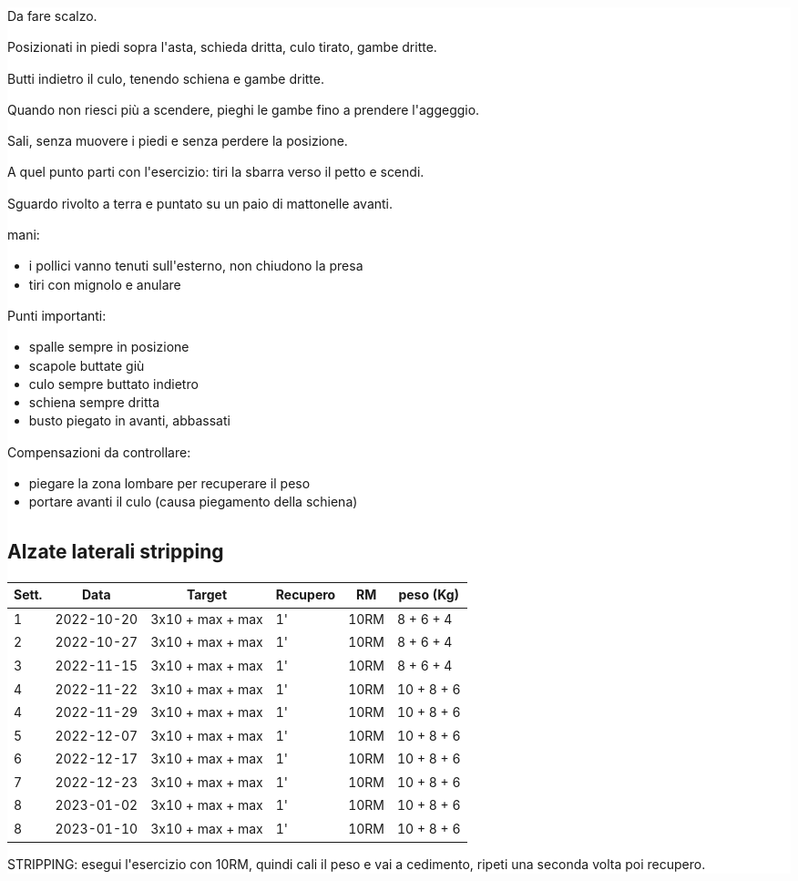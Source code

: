 Da fare scalzo.

Posizionati in piedi sopra l'asta, schieda dritta, culo tirato, gambe dritte.

Butti indietro il culo, tenendo schiena e gambe dritte.

Quando non riesci più a scendere, pieghi le gambe fino a prendere l'aggeggio.

Sali, senza muovere i piedi e senza perdere la posizione.

A quel punto parti con l'esercizio: tiri la sbarra verso il petto e scendi.

Sguardo rivolto a terra e puntato su un paio di mattonelle avanti.

mani:

- i pollici vanno tenuti sull'esterno, non chiudono la presa
- tiri con mignolo e anulare

Punti importanti:

- spalle sempre in posizione
- scapole buttate giù
- culo sempre buttato indietro
- schiena sempre dritta
- busto piegato in avanti, abbassati

Compensazioni da controllare:

- piegare la zona lombare per recuperare il peso
- portare avanti il culo (causa piegamento della schiena)

## Alzate laterali stripping

| Sett. | Data       | Target              | Recupero | RM   | peso (Kg) |
| ----- | ---------- | ------------------- | -------- | ---- | --------- |
| 1 | 2022-10-20 |    3x10 + max + max | 1'       | 10RM | 8 + 6 + 4 |
| 2 | 2022-10-27 |    3x10 + max + max | 1'       | 10RM | 8 + 6 + 4 |
| 3 | 2022-11-15 |    3x10 + max + max | 1'       | 10RM | 8 + 6 + 4 |
| 4 | 2022-11-22 |    3x10 + max + max | 1'       | 10RM | 10 + 8 + 6 |
| 4 | 2022-11-29 |    3x10 + max + max | 1'       | 10RM | 10 + 8 + 6 |
| 5 | 2022-12-07 |    3x10 + max + max | 1'       | 10RM | 10 + 8 + 6 |
| 6 | 2022-12-17 |    3x10 + max + max | 1'       | 10RM | 10 + 8 + 6 |
| 7 | 2022-12-23 |    3x10 + max + max | 1'       | 10RM | 10 + 8 + 6 |
| 8 | 2023-01-02 |    3x10 + max + max | 1'       | 10RM | 10 + 8 + 6 |
| 8 | 2023-01-10 |    3x10 + max + max | 1'       | 10RM | 10 + 8 + 6 |

STRIPPING: esegui l'esercizio con 10RM, quindi cali il peso e vai a cedimento, ripeti una seconda volta poi recupero.
